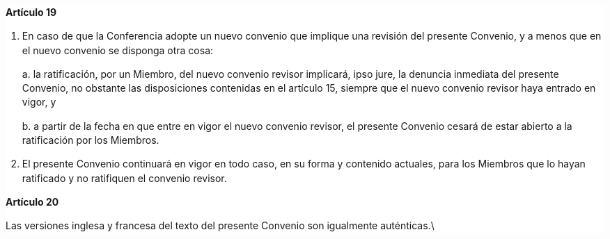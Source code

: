 **Artículo 19**

1.  En caso de que la Conferencia adopte un nuevo convenio que implique una revisión del presente Convenio, y a menos que en el nuevo convenio se disponga otra cosa:

    a. la ratificación, por un Miembro, del nuevo convenio revisor implicará, ipso jure, la denuncia inmediata del presente Convenio, no obstante las disposiciones contenidas en el artículo 15, siempre que el nuevo convenio revisor haya entrado en vigor, y

    b. a partir de la fecha en que entre en vigor el nuevo convenio revisor, el presente Convenio cesará de estar abierto a la ratificación por los Miembros.
2. El presente Convenio continuará en vigor en todo caso, en su forma y contenido actuales, para los Miembros que lo hayan ratificado y no ratifiquen el convenio revisor.

**Artículo 20**

Las versiones inglesa y francesa del texto del presente Convenio son igualmente auténticas.\\
